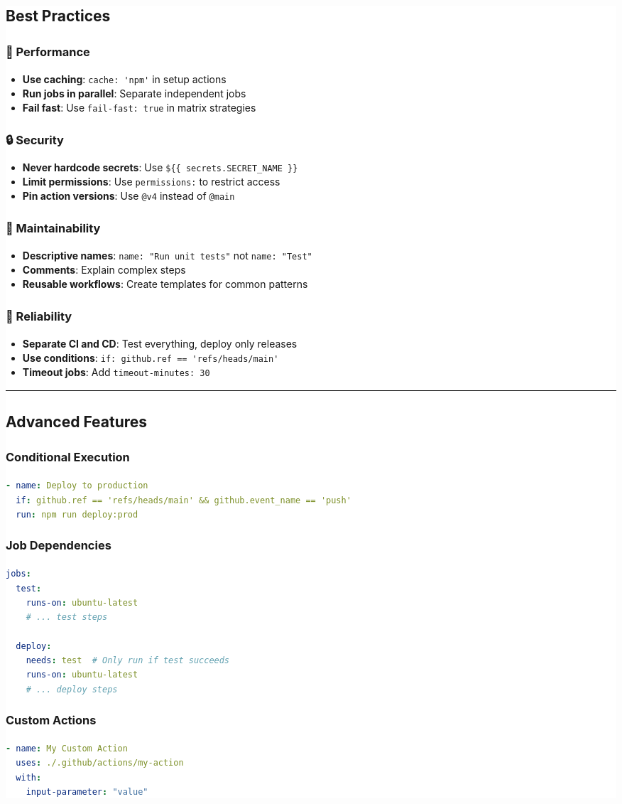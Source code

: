 
## Best Practices

### 🚀 Performance
- **Use caching**: `cache: 'npm'` in setup actions
- **Run jobs in parallel**: Separate independent jobs
- **Fail fast**: Use `fail-fast: true` in matrix strategies

### 🔒 Security
- **Never hardcode secrets**: Use `${{ secrets.SECRET_NAME }}`
- **Limit permissions**: Use `permissions:` to restrict access
- **Pin action versions**: Use `@v4` instead of `@main`

### 📝 Maintainability
- **Descriptive names**: `name: "Run unit tests"` not `name: "Test"`
- **Comments**: Explain complex steps
- **Reusable workflows**: Create templates for common patterns

### 🎯 Reliability
- **Separate CI and CD**: Test everything, deploy only releases
- **Use conditions**: `if: github.ref == 'refs/heads/main'`
- **Timeout jobs**: Add `timeout-minutes: 30`

---

## Advanced Features

### Conditional Execution
```yaml
- name: Deploy to production
  if: github.ref == 'refs/heads/main' && github.event_name == 'push'
  run: npm run deploy:prod
```

### Job Dependencies
```yaml
jobs:
  test:
    runs-on: ubuntu-latest
    # ... test steps

  deploy:
    needs: test  # Only run if test succeeds
    runs-on: ubuntu-latest
    # ... deploy steps
```

### Custom Actions
```yaml
- name: My Custom Action
  uses: ./.github/actions/my-action
  with:
    input-parameter: "value"
```
